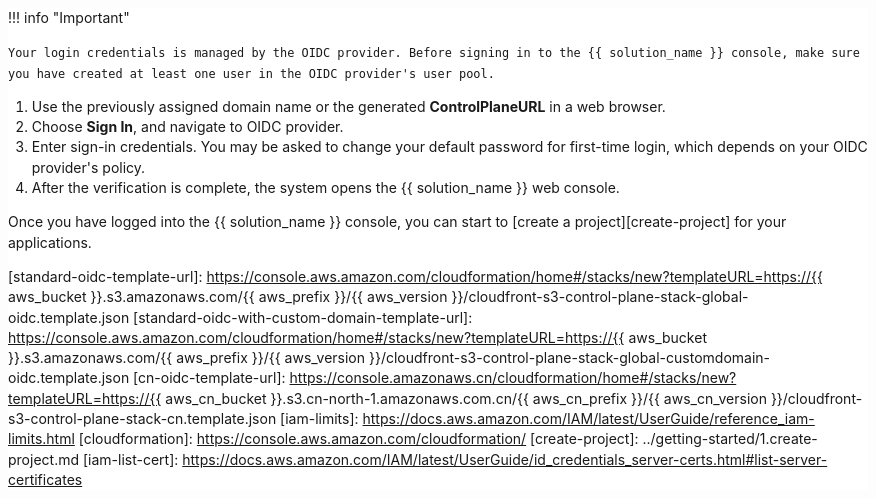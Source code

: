 !!! info "Important"

    Your login credentials is managed by the OIDC provider. Before signing in to the {{ solution_name }} console, make sure you have created at least one user in the OIDC provider's user pool.

1. Use the previously assigned domain name or the generated **ControlPlaneURL** in a web browser.
2. Choose **Sign In**, and navigate to OIDC provider.
3. Enter sign-in credentials. You may be asked to change your default password for first-time login, which depends on your OIDC provider's policy.
4. After the verification is complete, the system opens the {{ solution_name }} web console.

Once you have logged into the {{ solution_name }} console, you can start to [create a project][create-project] for your applications.

[cognito]: https://docs.aws.amazon.com/cognito/latest/developerguide/cognito-user-identity-pools.html
[authing]: https://www.authing.cn/
[auth0]: https://auth0.com/
[icp]: https://www.amazonaws.cn/en/support/icp/?nc2=h_l2_su
[keycloak-solution]: https://github.com/aws-samples/keycloak-on-aws
[adfs]: https://docs.microsoft.com/en-us/windows-server/identity/active-directory-federation-services
[cognito-console]: https://console.aws.amazon.com/cognito/home
[congnito-guide]: https://docs.aws.amazon.com/cognito/latest/developerguide/cognito-user-pools-app-integration.html#cognito-user-pools-create-an-app-integration
[authing-console]: https://console.authing.cn/console
[keycloak-deployment-guide]: https://aws-samples.github.io/keycloak-on-aws/en/implementation-guide/deployment/
[ad-fs-deployment-guide]: https://docs.microsoft.com/en-us/windows-server/identity/ad-fs/deployment/ad-fs-deployment-guide
[launch-stack]: ../images/launch-stack.webp
[standard-oidc-template-url]: https://console.aws.amazon.com/cloudformation/home#/stacks/new?templateURL=https://{{ aws_bucket }}.s3.amazonaws.com/{{ aws_prefix }}/{{ aws_version }}/cloudfront-s3-control-plane-stack-global-oidc.template.json
[standard-oidc-with-custom-domain-template-url]: https://console.aws.amazon.com/cloudformation/home#/stacks/new?templateURL=https://{{ aws_bucket }}.s3.amazonaws.com/{{ aws_prefix }}/{{ aws_version }}/cloudfront-s3-control-plane-stack-global-customdomain-oidc.template.json
[cn-oidc-template-url]: https://console.amazonaws.cn/cloudformation/home#/stacks/new?templateURL=https://{{ aws_cn_bucket }}.s3.cn-north-1.amazonaws.com.cn/{{ aws_cn_prefix }}/{{ aws_cn_version }}/cloudfront-s3-control-plane-stack-cn.template.json
[iam-limits]: https://docs.aws.amazon.com/IAM/latest/UserGuide/reference_iam-limits.html
[cloudformation]: https://console.aws.amazon.com/cloudformation/
[create-project]: ../getting-started/1.create-project.md
[iam-list-cert]: https://docs.aws.amazon.com/IAM/latest/UserGuide/id_credentials_server-certs.html#list-server-certificates
